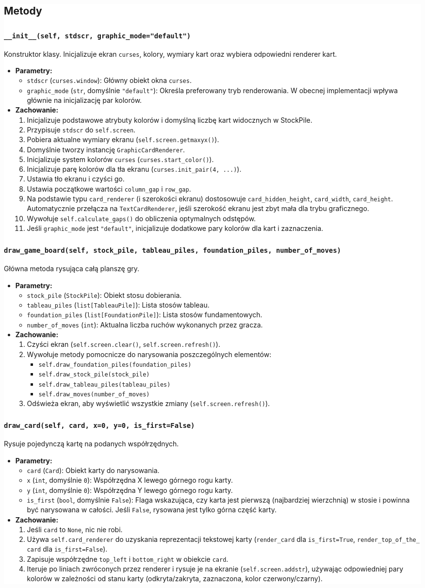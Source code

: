 ## Metody

### `__init__(self, stdscr, graphic_mode="default")`
Konstruktor klasy. Inicjalizuje ekran `curses`, kolory, wymiary kart oraz wybiera odpowiedni renderer kart.

*   **Parametry:**
    *   `stdscr` (`curses.window`): Główny obiekt okna `curses`.
    *   `graphic_mode` (`str`, domyślnie `"default"`): Określa preferowany tryb renderowania. W obecnej implementacji wpływa głównie na inicjalizację par kolorów.
*   **Zachowanie:**
    1.  Inicjalizuje podstawowe atrybuty kolorów i domyślną liczbę kart widocznych w StockPile.
    2.  Przypisuje `stdscr` do `self.screen`.
    3.  Pobiera aktualne wymiary ekranu (`self.screen.getmaxyx()`).
    4.  Domyślnie tworzy instancję `GraphicCardRenderer`.
    5.  Inicjalizuje system kolorów `curses` (`curses.start_color()`).
    6.  Inicjalizuje parę kolorów dla tła ekranu (`curses.init_pair(4, ...)`).
    7.  Ustawia tło ekranu i czyści go.
    8.  Ustawia początkowe wartości `column_gap` i `row_gap`.
    9.  Na podstawie typu `card_renderer` (i szerokości ekranu) dostosowuje `card_hidden_height`, `card_width`, `card_height`. Automatycznie przełącza na `TextCardRenderer`, jeśli szerokość ekranu jest zbyt mała dla trybu graficznego.
    10. Wywołuje `self.calculate_gaps()` do obliczenia optymalnych odstępów.
    11. Jeśli `graphic_mode` jest `"default"`, inicjalizuje dodatkowe pary kolorów dla kart i zaznaczenia.

### `draw_game_board(self, stock_pile, tableau_piles, foundation_piles, number_of_moves)`
Główna metoda rysująca całą planszę gry.

*   **Parametry:**
    *   `stock_pile` (`StockPile`): Obiekt stosu dobierania.
    *   `tableau_piles` (`list[TableauPile]`): Lista stosów tableau.
    *   `foundation_piles` (`list[FoundationPile]`): Lista stosów fundamentowych.
    *   `number_of_moves` (`int`): Aktualna liczba ruchów wykonanych przez gracza.
*   **Zachowanie:**
    1.  Czyści ekran (`self.screen.clear()`, `self.screen.refresh()`).
    2.  Wywołuje metody pomocnicze do narysowania poszczególnych elementów:
        *   `self.draw_foundation_piles(foundation_piles)`
        *   `self.draw_stock_pile(stock_pile)`
        *   `self.draw_tableau_piles(tableau_piles)`
        *   `self.draw_moves(number_of_moves)`
    3.  Odświeża ekran, aby wyświetlić wszystkie zmiany (`self.screen.refresh()`).

### `draw_card(self, card, x=0, y=0, is_first=False)`
Rysuje pojedynczą kartę na podanych współrzędnych.

*   **Parametry:**
    *   `card` (`Card`): Obiekt karty do narysowania.
    *   `x` (`int`, domyślnie `0`): Współrzędna X lewego górnego rogu karty.
    *   `y` (`int`, domyślnie `0`): Współrzędna Y lewego górnego rogu karty.
    *   `is_first` (`bool`, domyślnie `False`): Flaga wskazująca, czy karta jest pierwszą (najbardziej wierzchnią) w stosie i powinna być narysowana w całości. Jeśli `False`, rysowana jest tylko górna część karty.
*   **Zachowanie:**
    1.  Jeśli `card` to `None`, nic nie robi.
    2.  Używa `self.card_renderer` do uzyskania reprezentacji tekstowej karty (`render_card` dla `is_first=True`, `render_top_of_the_card` dla `is_first=False`).
    3.  Zapisuje współrzędne `top_left` i `bottom_right` w obiekcie `card`.
    4.  Iteruje po liniach zwróconych przez renderer i rysuje je na ekranie (`self.screen.addstr`), używając odpowiedniej pary kolorów w zależności od stanu karty (odkryta/zakryta, zaznaczona, kolor czerwony/czarny).
